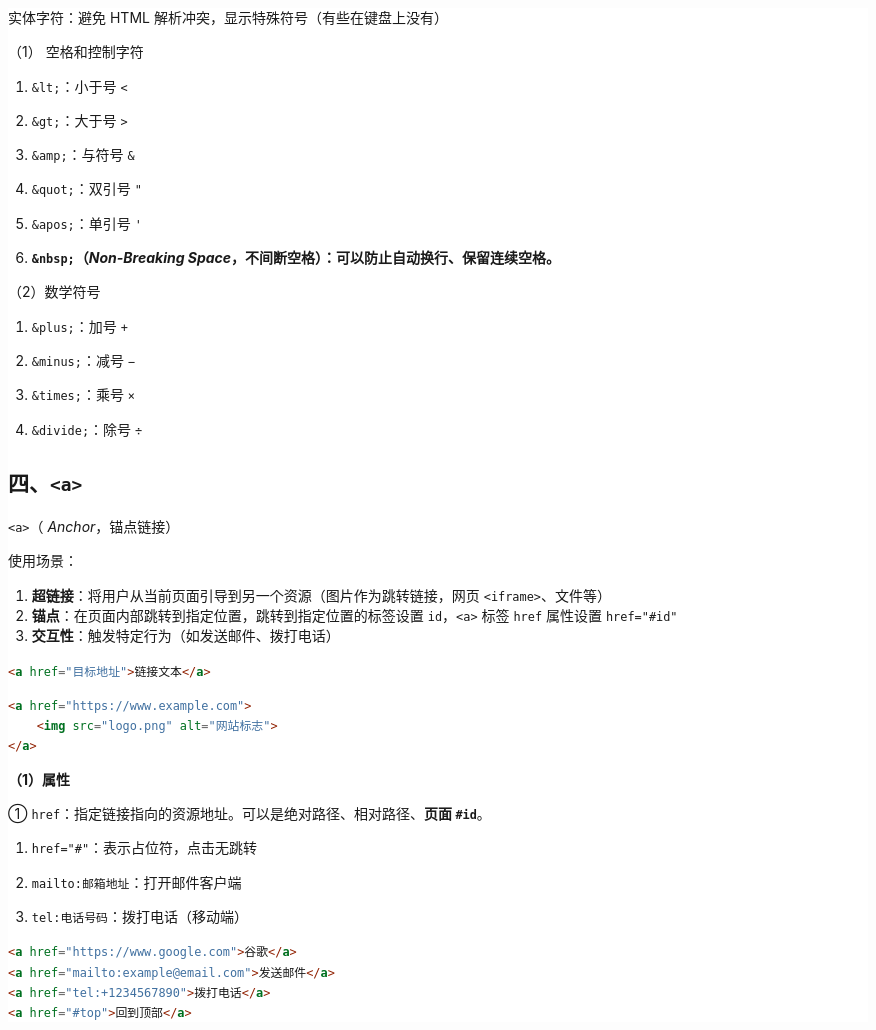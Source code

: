 实体字符：避免 HTML 解析冲突，显示特殊符号（有些在键盘上没有）

（1） 空格和控制字符

1. `&lt;`：小于号 `<`

2. `&gt;`：大于号 `>`

3. `&amp;`：与符号 `&`

4. `&quot;`：双引号 `"`

5. `&apos;`：单引号 `'`
6. **`&nbsp;`（*Non-Breaking Space*，不间断空格）：可以防止自动换行、保留连续空格。**

（2）数学符号

1. `&plus;`：加号 `+`

2. `&minus;`：减号 `−`

3. `&times;`：乘号 `×`

4. `&divide;`：除号 `÷`


## 四、`<a>`

`<a>`（ *Anchor*，锚点链接）

使用场景：

1. **超链接**：将用户从当前页面引导到另一个资源（图片作为跳转链接，网页 `<iframe>`、文件等）
2. **锚点**：在页面内部跳转到指定位置，跳转到指定位置的标签设置 `id`，`<a>` 标签 `href` 属性设置 `href="#id"`
3. **交互性**：触发特定行为（如发送邮件、拨打电话）

```html
<a href="目标地址">链接文本</a>
```

```html
<a href="https://www.example.com">
    <img src="logo.png" alt="网站标志">
</a>
```

**（1）属性**

① `href`：指定链接指向的资源地址。可以是绝对路径、相对路径、**页面 `#id`**。

1. `href="#"`：表示占位符，点击无跳转

2. `mailto:邮箱地址`：打开邮件客户端
3. `tel:电话号码`：拨打电话（移动端）

```html
<a href="https://www.google.com">谷歌</a>
<a href="mailto:example@email.com">发送邮件</a>
<a href="tel:+1234567890">拨打电话</a>
<a href="#top">回到顶部</a>
```
